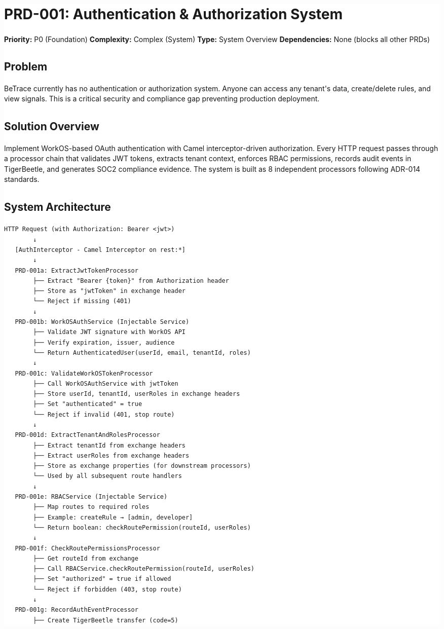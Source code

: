 # PRD-001: Authentication & Authorization System

**Priority:** P0 (Foundation)
**Complexity:** Complex (System)
**Type:** System Overview
**Dependencies:** None (blocks all other PRDs)

## Problem

BeTrace currently has no authentication or authorization system. Anyone can access any tenant's data, create/delete rules, and view signals. This is a critical security and compliance gap preventing production deployment.

## Solution Overview

Implement WorkOS-based OAuth authentication with Camel interceptor-driven authorization. Every HTTP request passes through a processor chain that validates JWT tokens, extracts tenant context, enforces RBAC permissions, records audit events in TigerBeetle, and generates SOC2 compliance evidence. The system is built as 8 independent processors following ADR-014 standards.

## System Architecture

```
HTTP Request (with Authorization: Bearer <jwt>)
        ↓
   [AuthInterceptor - Camel Interceptor on rest:*]
        ↓
   PRD-001a: ExtractJwtTokenProcessor
        ├── Extract "Bearer {token}" from Authorization header
        ├── Store as "jwtToken" in exchange header
        └── Reject if missing (401)
        ↓
   PRD-001b: WorkOSAuthService (Injectable Service)
        ├── Validate JWT signature with WorkOS API
        ├── Verify expiration, issuer, audience
        └── Return AuthenticatedUser(userId, email, tenantId, roles)
        ↓
   PRD-001c: ValidateWorkOSTokenProcessor
        ├── Call WorkOSAuthService with jwtToken
        ├── Store userId, tenantId, userRoles in exchange headers
        ├── Set "authenticated" = true
        └── Reject if invalid (401, stop route)
        ↓
   PRD-001d: ExtractTenantAndRolesProcessor
        ├── Extract tenantId from exchange headers
        ├── Extract userRoles from exchange headers
        ├── Store as exchange properties (for downstream processors)
        └── Used by all subsequent route handlers
        ↓
   PRD-001e: RBACService (Injectable Service)
        ├── Map routes to required roles
        ├── Example: createRule → [admin, developer]
        └── Return boolean: checkRoutePermission(routeId, userRoles)
        ↓
   PRD-001f: CheckRoutePermissionsProcessor
        ├── Get routeId from exchange
        ├── Call RBACService.checkRoutePermission(routeId, userRoles)
        ├── Set "authorized" = true if allowed
        └── Reject if forbidden (403, stop route)
        ↓
   PRD-001g: RecordAuthEventProcessor
        ├── Create TigerBeetle transfer (code=5)
```